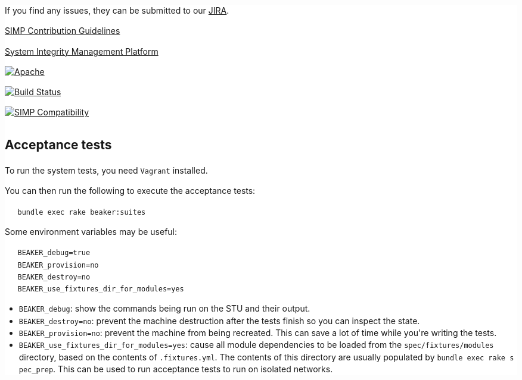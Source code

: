 If you find any issues, they can be submitted to our [JIRA](https://simp-project.atlassian.net).

[SIMP Contribution Guidelines](https://simp-project.atlassian.net/wiki/display/SD/Contributing+to+SIMP)

[System Integrity Management Platform](https://github.com/NationalSecurityAgency/SIMP)

[![Apache](http://img.shields.io/:license-apache-blue.svg)](http://www.apache.org/licenses/LICENSE-2.0.html)

[![Build Status](https://travis-ci.org/simp/pupmod-simp-krb5.svg)](https://travis-ci.org/simp/pupmod-simp-krb5)

[![SIMP Compatibility](https://img.shields.io/badge/SIMP%20compatibility-4.2.*%2F5.1.*-orange.svg)](https://img.shields.io/badge/SIMP%20compatibility-4.2.*%2F5.1.*-orange.svg)

## Acceptance tests

To run the system tests, you need `Vagrant` installed.

You can then run the following to execute the acceptance tests:

```shell
   bundle exec rake beaker:suites
```

Some environment variables may be useful:

```shell
   BEAKER_debug=true
   BEAKER_provision=no
   BEAKER_destroy=no
   BEAKER_use_fixtures_dir_for_modules=yes
```

*  ``BEAKER_debug``: show the commands being run on the STU and their output.
*  ``BEAKER_destroy=no``: prevent the machine destruction after the tests
   finish so you can inspect the state.
*  ``BEAKER_provision=no``: prevent the machine from being recreated.  This can
   save a lot of time while you're writing the tests.
*  ``BEAKER_use_fixtures_dir_for_modules=yes``: cause all module dependencies
   to be loaded from the ``spec/fixtures/modules`` directory, based on the
   contents of ``.fixtures.yml``. The contents of this directory are usually
   populated by ``bundle exec rake spec_prep``. This can be used to run
   acceptance tests to run on isolated networks.
